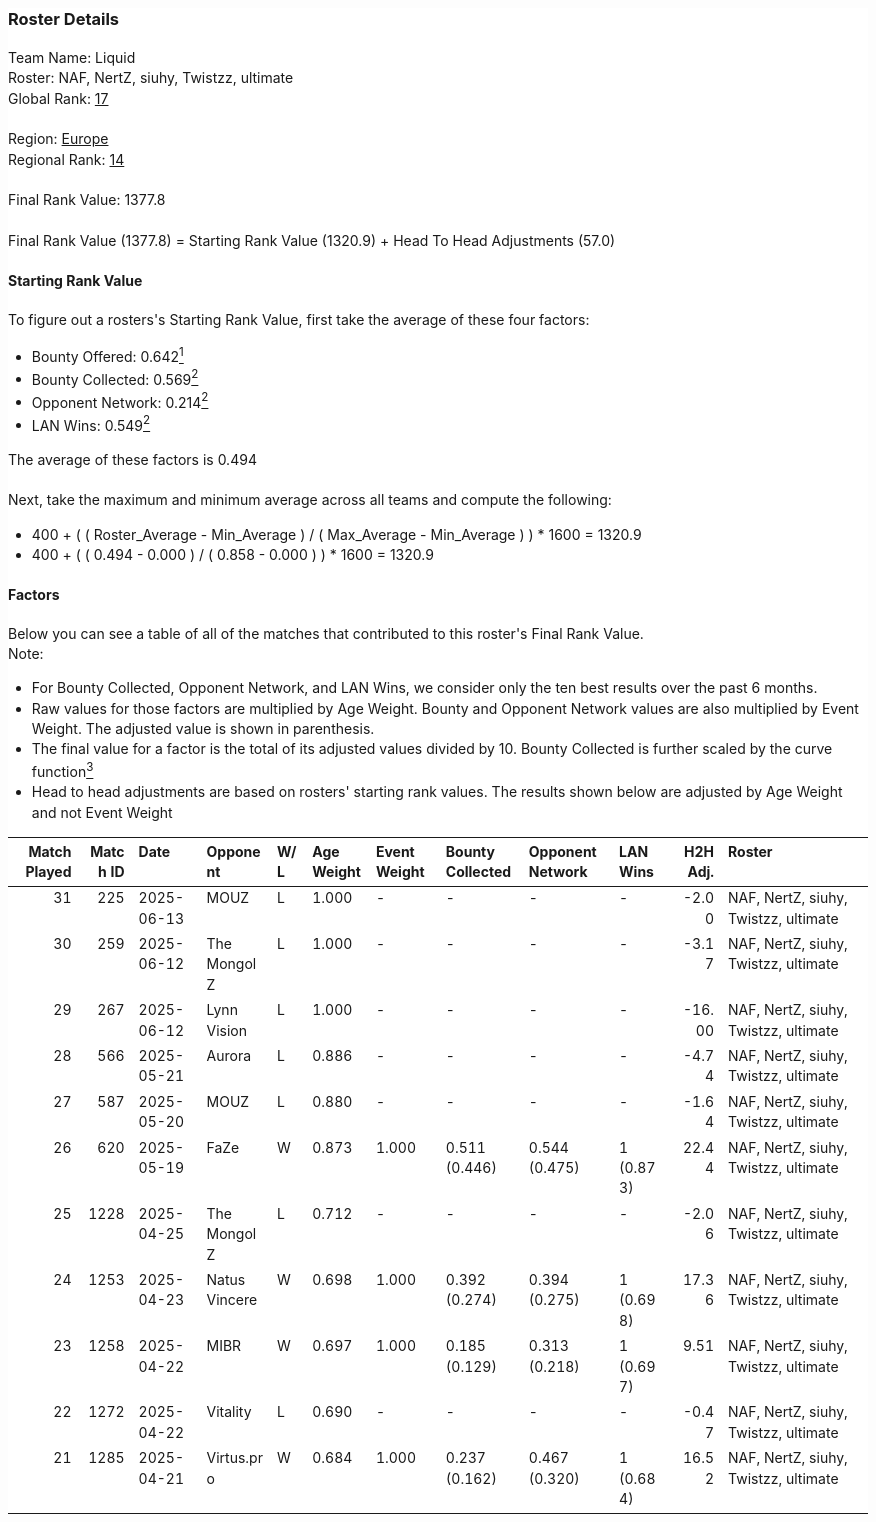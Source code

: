 ### Roster Details<br />
Team Name: Liquid<br />
Roster: NAF, NertZ, siuhy, Twistzz, ultimate<br />
Global Rank: [17](../../standings_global_2025_07_07.md)<br />
<br />
Region: [Europe]( ../../standings_europe_2025_07_07.md)<br />
Regional Rank: [14]( ../../standings_europe_2025_07_07.md)<br />
<br />
Final Rank Value:  1377.8<br />
<br />
Final Rank Value (1377.8) = Starting Rank Value (1320.9) + Head To Head Adjustments (57.0)<br />

#### Starting Rank Value<br />
To figure out a rosters's Starting Rank Value, first take the average of these four factors:<br />
- Bounty Offered: 0.642[<sup>1</sup>](#table2)
- Bounty Collected: 0.569[<sup>2</sup>](#table1)
- Opponent Network: 0.214[<sup>2</sup>](#table1)
- LAN Wins: 0.549[<sup>2</sup>](#table1)

The average of these factors is 0.494<br />
<br />
Next, take the maximum and minimum average across all teams and compute the following:<br />
- 400 + ( ( Roster_Average - Min_Average ) / ( Max_Average - Min_Average ) ) * 1600 = 1320.9
- 400 + ( ( 0.494 - 0.000 ) / ( 0.858 - 0.000 ) ) * 1600 = 1320.9


#### Factors<br />
Below you can see a table of all of the matches that contributed to this roster's Final Rank Value.<br />
Note:<br />

- For Bounty Collected, Opponent Network, and LAN Wins, we consider only the ten best results over the past 6 months.
- Raw values for those factors are multiplied by Age Weight. Bounty and Opponent Network values are also multiplied by Event Weight. The adjusted value is shown in parenthesis.
- The final value for a factor is the total of its adjusted values divided by 10. Bounty Collected is further scaled by the curve function[<sup>3</sup>](#curveFunction)
- Head to head adjustments are based on rosters' starting rank values. The results shown below are adjusted by Age Weight and not Event Weight
<span id="table1"></span><br />


| Match Played | Match ID | Date       | Opponent      | W/L | Age Weight | Event Weight | Bounty Collected | Opponent Network | LAN Wins  | H2H Adj. | Roster                               |
| -: | -: | :- | :- | :- | :- | :- | :- | :- | :- | -: | :- |
|           31 |      225 | 2025-06-13 | MOUZ          | L   | 1.000      | -            | -                | -                | -         |    -2.00 | NAF, NertZ, siuhy, Twistzz, ultimate |
|           30 |      259 | 2025-06-12 | The MongolZ   | L   | 1.000      | -            | -                | -                | -         |    -3.17 | NAF, NertZ, siuhy, Twistzz, ultimate |
|           29 |      267 | 2025-06-12 | Lynn Vision   | L   | 1.000      | -            | -                | -                | -         |   -16.00 | NAF, NertZ, siuhy, Twistzz, ultimate |
|           28 |      566 | 2025-05-21 | Aurora        | L   | 0.886      | -            | -                | -                | -         |    -4.74 | NAF, NertZ, siuhy, Twistzz, ultimate |
|           27 |      587 | 2025-05-20 | MOUZ          | L   | 0.880      | -            | -                | -                | -         |    -1.64 | NAF, NertZ, siuhy, Twistzz, ultimate |
|           26 |      620 | 2025-05-19 | FaZe          | W   | 0.873      | 1.000        | 0.511 (0.446)    | 0.544 (0.475)    | 1 (0.873) |    22.44 | NAF, NertZ, siuhy, Twistzz, ultimate |
|           25 |     1228 | 2025-04-25 | The MongolZ   | L   | 0.712      | -            | -                | -                | -         |    -2.06 | NAF, NertZ, siuhy, Twistzz, ultimate |
|           24 |     1253 | 2025-04-23 | Natus Vincere | W   | 0.698      | 1.000        | 0.392 (0.274)    | 0.394 (0.275)    | 1 (0.698) |    17.36 | NAF, NertZ, siuhy, Twistzz, ultimate |
|           23 |     1258 | 2025-04-22 | MIBR          | W   | 0.697      | 1.000        | 0.185 (0.129)    | 0.313 (0.218)    | 1 (0.697) |     9.51 | NAF, NertZ, siuhy, Twistzz, ultimate |
|           22 |     1272 | 2025-04-22 | Vitality      | L   | 0.690      | -            | -                | -                | -         |    -0.47 | NAF, NertZ, siuhy, Twistzz, ultimate |
|           21 |     1285 | 2025-04-21 | Virtus.pro    | W   | 0.684      | 1.000        | 0.237 (0.162)    | 0.467 (0.320)    | 1 (0.684) |    16.52 | NAF, NertZ, siuhy, Twistzz, ultimate |